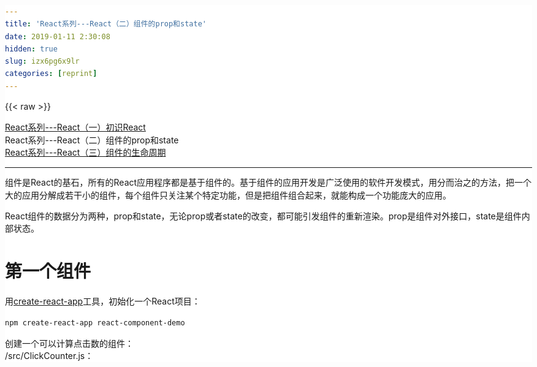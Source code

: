 ```yaml
---
title: 'React系列---React（二）组件的prop和state' 
date: 2019-01-11 2:30:08
hidden: true
slug: izx6pg6x9lr
categories: [reprint]
---
```


{{< raw >}}

                    
<p><a href="https://segmentfault.com/a/1190000009882841">React系列---React（一）初识React</a><br>React系列---React（二）组件的prop和state<br><a href="https://segmentfault.com/a/1190000009921634" target="_blank">React系列---React（三）组件的生命周期</a></p>
<hr>
<p>组件是React的基石，所有的React应用程序都是基于组件的。基于组件的应用开发是广泛使用的软件开发模式，用分而治之的方法，把一个大的应用分解成若干小的组件，每个组件只关注某个特定功能，但是把组件组合起来，就能构成一个功能庞大的应用。</p>
<p>React组件的数据分为两种，prop和state，无论prop或者state的改变，都可能引发组件的重新渲染。prop是组件对外接口，state是组件内部状态。</p>
<h1 id="articleHeader0">第一个组件</h1>
<p>用<a href="https://segmentfault.com/a/1190000009902402">create-react-app</a>工具，初始化一个React项目：</p>
<div class="widget-codetool" style="display:none;">
      <div class="widget-codetool--inner">
      <span class="selectCode code-tool" data-toggle="tooltip" data-placement="top" title="" data-original-title="全选"></span>
      <span type="button" class="copyCode code-tool" data-toggle="tooltip" data-placement="top" data-clipboard-text="npm create-react-app react-component-demo" title="" data-original-title="复制"></span>
      <span type="button" class="saveToNote code-tool" data-toggle="tooltip" data-placement="top" title="" data-original-title="放进笔记"></span>
      </div>
      </div><pre class="hljs dsconfig"><code style="word-break: break-word; white-space: initial;"><span class="hljs-string">npm </span><span class="hljs-built_in">create-react-app</span> <span class="hljs-string">react-component-</span><span class="hljs-string">demo</span></code></pre>
<p>创建一个可以计算点击数的组件：<br>/src/ClickCounter.js：</p>
<div class="widget-codetool" style="display:none;">
      <div class="widget-codetool--inner">
      <span class="selectCode code-tool" data-toggle="tooltip" data-placement="top" title="" data-original-title="全选"></span>
      <span type="button" class="copyCode code-tool" data-toggle="tooltip" data-placement="top" data-clipboard-text="import React from 'react';

class ClickCounter extends React.Component {
    constructor(props) {
        super(props);
        this.onClickButton = this.onClickButton.bind(this);
        this.state = {count: 0};
    }

    onClickButton() {
        this.setState({count: this.state.count + 1});
    }

    render() {
        return (
          <div>
            <button onClick={this.onClickButton}>Click Me</button>
            <div>
              Click Count: {this.state.count}
            </div>
          </div>
        );
    };
}
